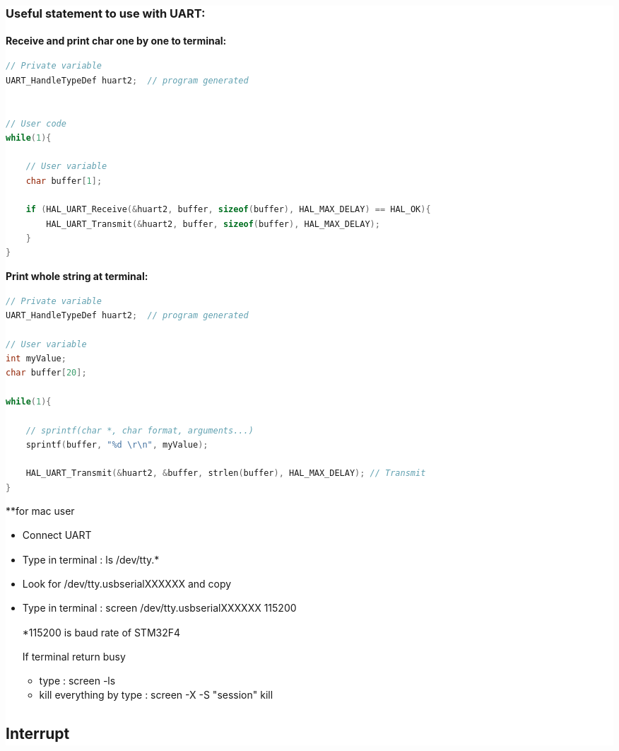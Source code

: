 ### Useful statement to use with UART:

**Receive and print char one by one to terminal:**
```c
// Private variable
UART_HandleTypeDef huart2;	// program generated


// User code
while(1){

	// User variable
	char buffer[1];

	if (HAL_UART_Receive(&huart2, buffer, sizeof(buffer), HAL_MAX_DELAY) == HAL_OK){
		HAL_UART_Transmit(&huart2, buffer, sizeof(buffer), HAL_MAX_DELAY);
	}
}
```


**Print whole string at terminal:**

```C
// Private variable
UART_HandleTypeDef huart2;	// program generated

// User variable
int myValue;
char buffer[20];

while(1){

	// sprintf(char *, char format, arguments...)
	sprintf(buffer, "%d \r\n", myValue);	

	HAL_UART_Transmit(&huart2, &buffer, strlen(buffer), HAL_MAX_DELAY); // Transmit
}
```
**for mac user
* Connect UART
* Type in terminal : ls /dev/tty.*
* Look for /dev/tty.usbserialXXXXXX and copy
* Type in terminal : screen /dev/tty.usbserialXXXXXX 115200

	*115200 is baud rate of STM32F4
	
	If terminal return busy 
		
	* type : screen -ls
	* kill everything by type : screen -X -S "session" kill

## Interrupt
